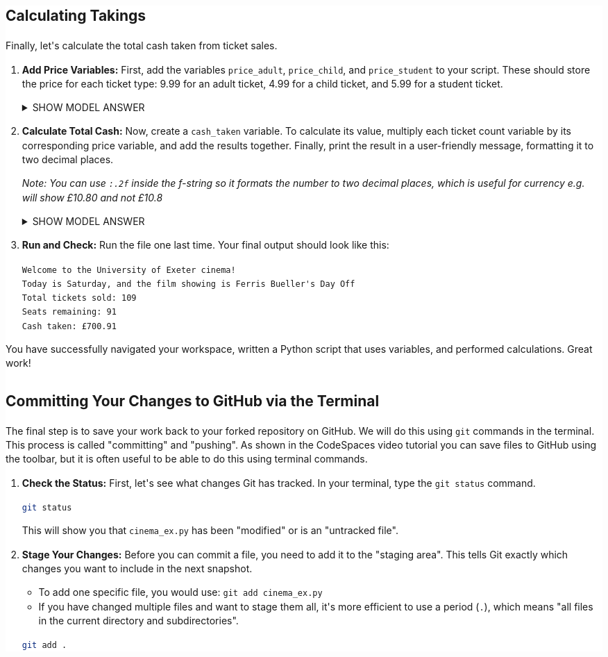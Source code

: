 ## Calculating Takings

Finally, let's calculate the total cash taken from ticket sales.

1. **Add Price Variables:** First, add the variables `price_adult`, `price_child`, and `price_student` to your script. These should store the price for each ticket type: 9.99 for an adult ticket, 4.99 for a child ticket, and 5.99 for a student ticket.

   <details><summary>SHOW MODEL ANSWER</summary></details>

2. **Calculate Total Cash:** Now, create a `cash_taken` variable. To calculate its value, multiply each ticket count variable by its corresponding price variable, and add the results together. Finally, print the result in a user-friendly message, formatting it to two decimal places.

   *Note: You can use `:.2f` inside the f-string so it formats the number to two decimal places, which is useful for currency e.g. will show £10.80 and not £10.8*

   <details><summary>SHOW MODEL ANSWER</summary></details>



3. **Run and Check:** Run the file one last time.
   Your final output should look like this:
   ```
   Welcome to the University of Exeter cinema!
   Today is Saturday, and the film showing is Ferris Bueller's Day Off
   Total tickets sold: 109
   Seats remaining: 91
   Cash taken: £700.91
   ```

You have successfully navigated your workspace, written a Python script that uses variables, and performed calculations. Great work!

## Committing Your Changes to GitHub via the Terminal

The final step is to save your work back to your forked repository on GitHub. We will do this using `git` commands in the terminal. This process is called "committing" and "pushing". As shown in the CodeSpaces video tutorial you can save files to GitHub using the toolbar, but it is often useful to be able to do this using terminal commands.

1. **Check the Status:** First, let's see what changes Git has tracked. In your terminal, type the `git status` command.
   ```bash
   git status
   ```
   This will show you that `cinema_ex.py` has been "modified" or is an "untracked file".

2. **Stage Your Changes:** Before you can commit a file, you need to add it to the "staging area". This tells Git exactly which changes you want to include in the next snapshot.
   * To add one specific file, you would use: `git add cinema_ex.py`
   * If you have changed multiple files and want to stage them all, it's more efficient to use a period (`.`), which means "all files in the current directory and subdirectories".
   ```bash
   git add .
   ```
